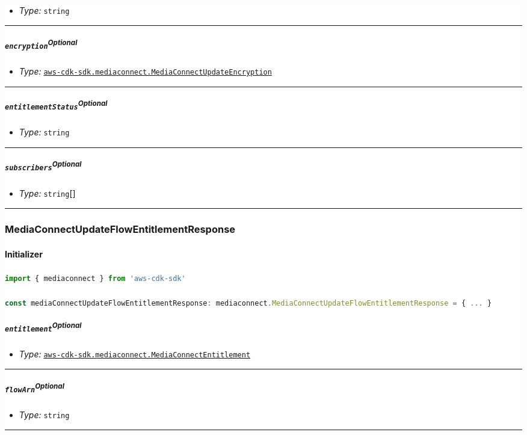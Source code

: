 - *Type:* `string`

---

##### `encryption`<sup>Optional</sup> <a name="aws-cdk-sdk.mediaconnect.MediaConnectUpdateFlowEntitlementRequest.property.encryption"></a>

- *Type:* [`aws-cdk-sdk.mediaconnect.MediaConnectUpdateEncryption`](#aws-cdk-sdk.mediaconnect.MediaConnectUpdateEncryption)

---

##### `entitlementStatus`<sup>Optional</sup> <a name="aws-cdk-sdk.mediaconnect.MediaConnectUpdateFlowEntitlementRequest.property.entitlementStatus"></a>

- *Type:* `string`

---

##### `subscribers`<sup>Optional</sup> <a name="aws-cdk-sdk.mediaconnect.MediaConnectUpdateFlowEntitlementRequest.property.subscribers"></a>

- *Type:* `string`[]

---

### MediaConnectUpdateFlowEntitlementResponse <a name="aws-cdk-sdk.mediaconnect.MediaConnectUpdateFlowEntitlementResponse"></a>

#### Initializer <a name="[object Object].Initializer"></a>

```typescript
import { mediaconnect } from 'aws-cdk-sdk'

const mediaConnectUpdateFlowEntitlementResponse: mediaconnect.MediaConnectUpdateFlowEntitlementResponse = { ... }
```

##### `entitlement`<sup>Optional</sup> <a name="aws-cdk-sdk.mediaconnect.MediaConnectUpdateFlowEntitlementResponse.property.entitlement"></a>

- *Type:* [`aws-cdk-sdk.mediaconnect.MediaConnectEntitlement`](#aws-cdk-sdk.mediaconnect.MediaConnectEntitlement)

---

##### `flowArn`<sup>Optional</sup> <a name="aws-cdk-sdk.mediaconnect.MediaConnectUpdateFlowEntitlementResponse.property.flowArn"></a>

- *Type:* `string`

---